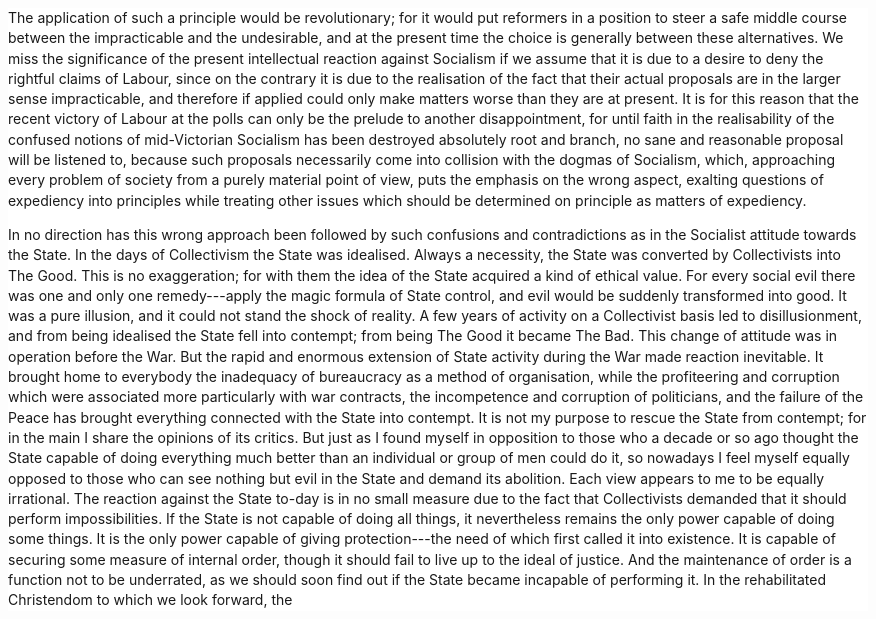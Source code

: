 The application of such a principle would be revolutionary;
for it would put reformers in a position to steer a safe
middle course between the impracticable and the undesirable,
and at the present time the choice is generally between
these alternatives. We miss the significance of the present
intellectual reaction against Socialism if we assume that it
is due to a desire to deny the rightful claims of Labour,
since on the contrary it is due to the realisation of the
fact that their actual proposals are in the larger sense
impracticable, and therefore if applied could only make
matters worse than they are at present. It is for this
reason that the recent victory of Labour at the polls can
only be the prelude to another disappointment, for until
faith in the realisability of the confused notions of
mid-Victorian Socialism has been destroyed absolutely root
and branch, no sane and reasonable proposal will be listened
to, because such proposals necessarily come into collision
with the dogmas of Socialism, which, approaching every
problem of society from a purely material point of view,
puts the emphasis on the wrong aspect, exalting questions of
expediency into principles while treating other issues which
should be determined on principle as matters of expediency.

In no direction has this wrong approach been followed by
such confusions and contradictions as in the Socialist
attitude towards the State. In the days of Collectivism the
State was idealised. Always a necessity, the State was
converted by Collectivists into The Good. This is no
exaggeration; for with them the idea of the State acquired a
kind of ethical value. For every social evil there was one
and only one remedy---apply the magic formula of State
control, and evil would be suddenly transformed into good.
It was a pure illusion, and it could not stand the shock of
reality. A few years of activity on a Collectivist basis led
to disillusionment, and from being idealised the State fell
into contempt; from being The Good it became The Bad. This
change of attitude was in operation before the War. But the
rapid and enormous extension of State activity during the
War made reaction inevitable. It brought home to everybody
the inadequacy of bureaucracy as a method of organisation,
while the profiteering and corruption which were associated
more particularly with war contracts, the incompetence and
corruption of politicians, and the failure of the Peace has
brought everything connected with the State into contempt.
It is not my purpose to rescue the State from contempt; for
in the main I share the opinions of its critics. But just as
I found myself in opposition to those who a decade or so ago
thought the State capable of doing everything much better
than an individual or group of men could do it, so nowadays
I feel myself equally opposed to those who can see nothing
but evil in the State and demand its abolition. Each view
appears to me to be equally irrational. The reaction against
the State to-day is in no small measure due to the fact that
Collectivists demanded that it should perform
impossibilities. If the State is not capable of doing all
things, it nevertheless remains the only power capable of
doing some things. It is the only power capable of giving
protection---the need of which first called it into
existence. It is capable of securing some measure of
internal order, though it should fail to live up to the
ideal of justice. And the maintenance of order is a function
not to be underrated, as we should soon find out if the
State became incapable of performing it. In the
rehabilitated Christendom to which we look forward, the
